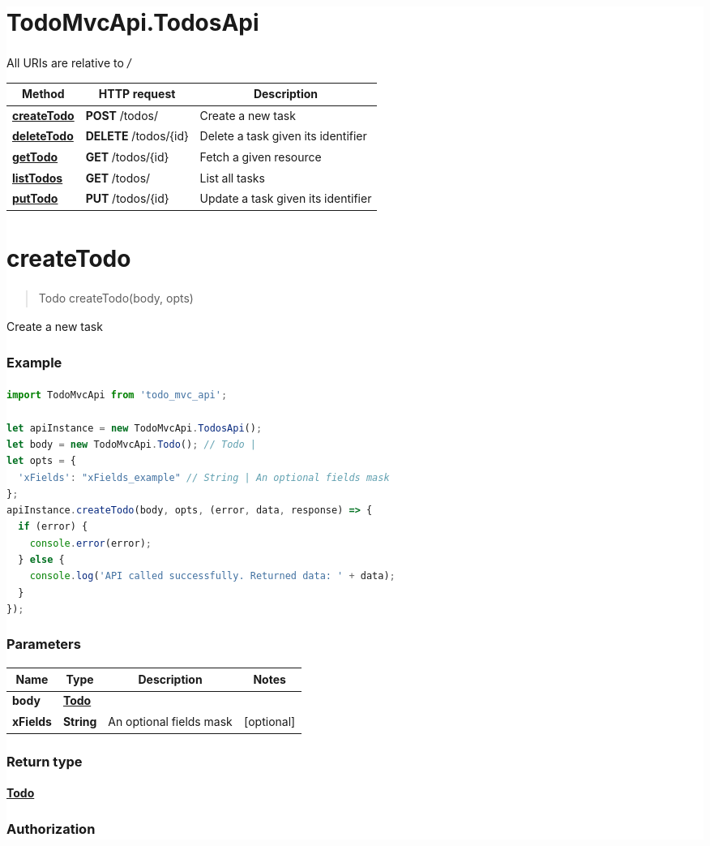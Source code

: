 # TodoMvcApi.TodosApi

All URIs are relative to */*

Method | HTTP request | Description
------------- | ------------- | -------------
[**createTodo**](TodosApi.md#createTodo) | **POST** /todos/ | Create a new task
[**deleteTodo**](TodosApi.md#deleteTodo) | **DELETE** /todos/{id} | Delete a task given its identifier
[**getTodo**](TodosApi.md#getTodo) | **GET** /todos/{id} | Fetch a given resource
[**listTodos**](TodosApi.md#listTodos) | **GET** /todos/ | List all tasks
[**putTodo**](TodosApi.md#putTodo) | **PUT** /todos/{id} | Update a task given its identifier

<a name="createTodo"></a>
# **createTodo**
> Todo createTodo(body, opts)

Create a new task

### Example
```javascript
import TodoMvcApi from 'todo_mvc_api';

let apiInstance = new TodoMvcApi.TodosApi();
let body = new TodoMvcApi.Todo(); // Todo | 
let opts = { 
  'xFields': "xFields_example" // String | An optional fields mask
};
apiInstance.createTodo(body, opts, (error, data, response) => {
  if (error) {
    console.error(error);
  } else {
    console.log('API called successfully. Returned data: ' + data);
  }
});
```

### Parameters

Name | Type | Description  | Notes
------------- | ------------- | ------------- | -------------
 **body** | [**Todo**](Todo.md)|  | 
 **xFields** | **String**| An optional fields mask | [optional] 

### Return type

[**Todo**](Todo.md)

### Authorization
